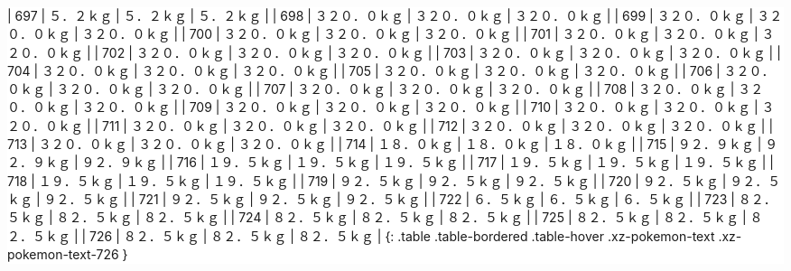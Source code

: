 | 697 | ５．２ｋｇ | ５．２ｋｇ | ５．２ｋｇ |
| 698 | ３２０．０ｋｇ | ３２０．０ｋｇ | ３２０．０ｋｇ |
| 699 | ３２０．０ｋｇ | ３２０．０ｋｇ | ３２０．０ｋｇ |
| 700 | ３２０．０ｋｇ | ３２０．０ｋｇ | ３２０．０ｋｇ |
| 701 | ３２０．０ｋｇ | ３２０．０ｋｇ | ３２０．０ｋｇ |
| 702 | ３２０．０ｋｇ | ３２０．０ｋｇ | ３２０．０ｋｇ |
| 703 | ３２０．０ｋｇ | ３２０．０ｋｇ | ３２０．０ｋｇ |
| 704 | ３２０．０ｋｇ | ３２０．０ｋｇ | ３２０．０ｋｇ |
| 705 | ３２０．０ｋｇ | ３２０．０ｋｇ | ３２０．０ｋｇ |
| 706 | ３２０．０ｋｇ | ３２０．０ｋｇ | ３２０．０ｋｇ |
| 707 | ３２０．０ｋｇ | ３２０．０ｋｇ | ３２０．０ｋｇ |
| 708 | ３２０．０ｋｇ | ３２０．０ｋｇ | ３２０．０ｋｇ |
| 709 | ３２０．０ｋｇ | ３２０．０ｋｇ | ３２０．０ｋｇ |
| 710 | ３２０．０ｋｇ | ３２０．０ｋｇ | ３２０．０ｋｇ |
| 711 | ３２０．０ｋｇ | ３２０．０ｋｇ | ３２０．０ｋｇ |
| 712 | ３２０．０ｋｇ | ３２０．０ｋｇ | ３２０．０ｋｇ |
| 713 | ３２０．０ｋｇ | ３２０．０ｋｇ | ３２０．０ｋｇ |
| 714 | １８．０ｋｇ | １８．０ｋｇ | １８．０ｋｇ |
| 715 | ９２．９ｋｇ | ９２．９ｋｇ | ９２．９ｋｇ |
| 716 | １９．５ｋｇ | １９．５ｋｇ | １９．５ｋｇ |
| 717 | １９．５ｋｇ | １９．５ｋｇ | １９．５ｋｇ |
| 718 | １９．５ｋｇ | １９．５ｋｇ | １９．５ｋｇ |
| 719 | ９２．５ｋｇ | ９２．５ｋｇ | ９２．５ｋｇ |
| 720 | ９２．５ｋｇ | ９２．５ｋｇ | ９２．５ｋｇ |
| 721 | ９２．５ｋｇ | ９２．５ｋｇ | ９２．５ｋｇ |
| 722 | ６．５ｋｇ | ６．５ｋｇ | ６．５ｋｇ |
| 723 | ８２．５ｋｇ | ８２．５ｋｇ | ８２．５ｋｇ |
| 724 | ８２．５ｋｇ | ８２．５ｋｇ | ８２．５ｋｇ |
| 725 | ８２．５ｋｇ | ８２．５ｋｇ | ８２．５ｋｇ |
| 726 | ８２．５ｋｇ | ８２．５ｋｇ | ８２．５ｋｇ |
{: .table .table-bordered .table-hover .xz-pokemon-text .xz-pokemon-text-726 }
